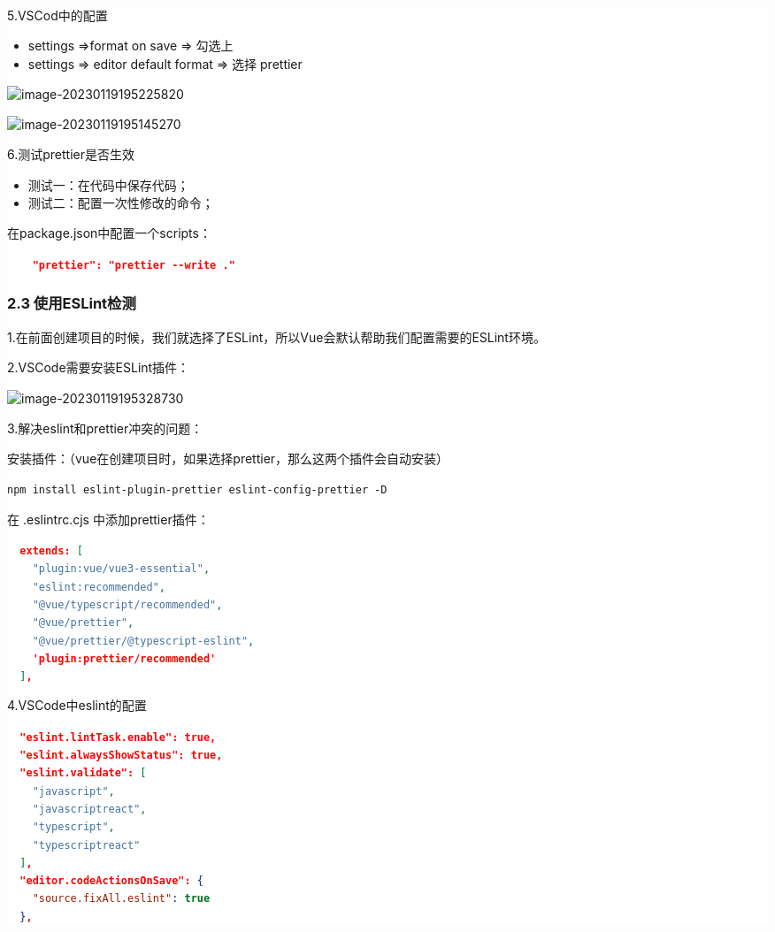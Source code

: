 

5.VSCod中的配置

- settings =>format on save => 勾选上
- settings => editor default format => 选择 prettier

![image-20230119195225820](https://xingqiu-tuchuang-1256524210.cos.ap-shanghai.myqcloud.com/210/202301191952872.png)

![image-20230119195145270](https://xingqiu-tuchuang-1256524210.cos.ap-shanghai.myqcloud.com/210/202301191951328.png)



6.测试prettier是否生效

* 测试一：在代码中保存代码；
* 测试二：配置一次性修改的命令；

在package.json中配置一个scripts：

```json
    "prettier": "prettier --write ."
```



### 2.3 使用ESLint检测

1.在前面创建项目的时候，我们就选择了ESLint，所以Vue会默认帮助我们配置需要的ESLint环境。

2.VSCode需要安装ESLint插件：

![image-20230119195328730](https://xingqiu-tuchuang-1256524210.cos.ap-shanghai.myqcloud.com/210/202301191953783.png)



3.解决eslint和prettier冲突的问题：

安装插件：（vue在创建项目时，如果选择prettier，那么这两个插件会自动安装）

```shell
npm install eslint-plugin-prettier eslint-config-prettier -D
```

在 .eslintrc.cjs 中添加prettier插件：

```json
  extends: [
    "plugin:vue/vue3-essential",
    "eslint:recommended",
    "@vue/typescript/recommended",
    "@vue/prettier",
    "@vue/prettier/@typescript-eslint",
    'plugin:prettier/recommended'
  ],
```



4.VSCode中eslint的配置

```json
  "eslint.lintTask.enable": true,
  "eslint.alwaysShowStatus": true,
  "eslint.validate": [
    "javascript",
    "javascriptreact",
    "typescript",
    "typescriptreact"
  ],
  "editor.codeActionsOnSave": {
    "source.fixAll.eslint": true
  },
```
